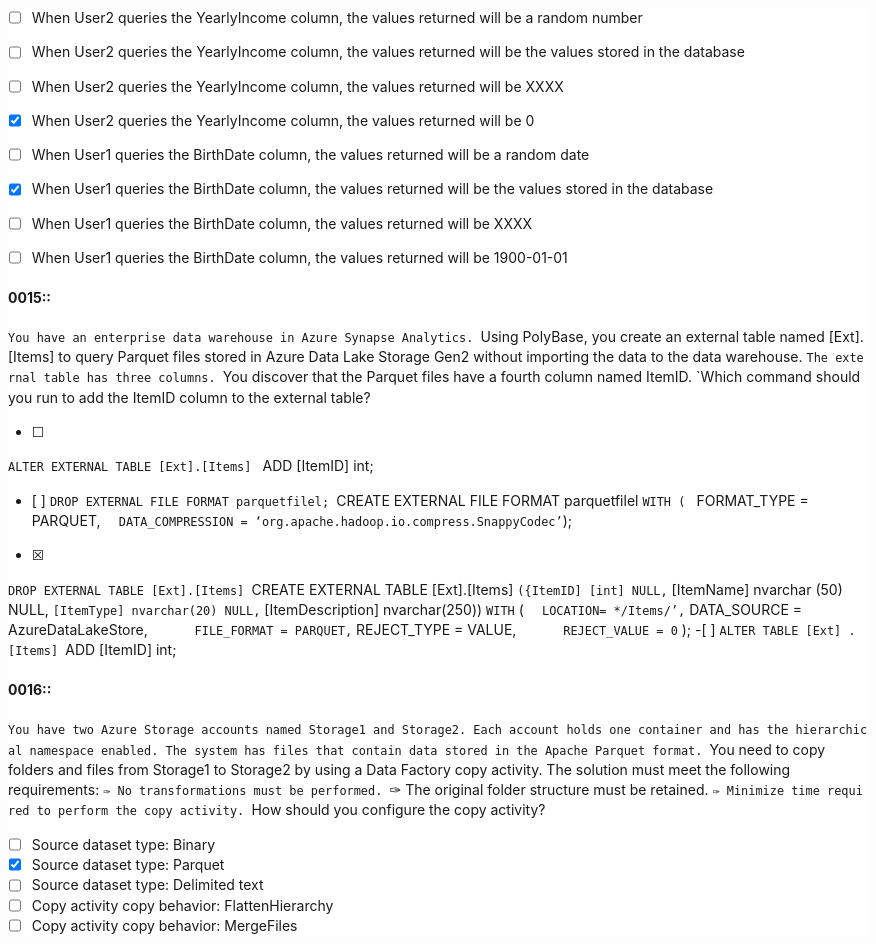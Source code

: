 
- [ ] When User2 queries the YearlyIncome column, the values returned will be a random number
- [ ] When User2 queries the YearlyIncome column, the values returned will be the values stored in the database
- [ ] When User2 queries the YearlyIncome column, the values returned will be XXXX
- [x] When User2 queries the YearlyIncome column, the values returned will be 0
- [ ] When User1 queries the BirthDate column, the values returned will be a random date
- [x] When User1 queries the BirthDate column, the values returned will be the values stored in the database
- [ ] When User1 queries the BirthDate column, the values returned will be XXXX
- [ ] When User1 queries the BirthDate column, the values returned will be 1900-01-01


#### 0015::
`You have an enterprise data warehouse in Azure Synapse Analytics.
`Using PolyBase, you create an external table named [Ext].[Items] to query Parquet files stored in Azure Data Lake Storage Gen2 without importing the data to the data warehouse.
`The external table has three columns.
`You discover that the Parquet files have a fourth column named ItemID.
`Which command should you run to add the ItemID column to the external table?

- [ ] 
`ALTER EXTERNAL TABLE [Ext].[Items]
`   ADD [ItemID] int;
- [ ] 
`DROP EXTERNAL FILE FORMAT parquetfilel;
`CREATE EXTERNAL FILE FORMAT parquetfilel
`WITH (
`   FORMAT_TYPE = PARQUET,
`   DATA_COMPRESSION = ‘org.apache.hadoop.io.compress.SnappyCodec’
`);
- [x] 
`DROP EXTERNAL TABLE [Ext].[Items]
`CREATE EXTERNAL TABLE [Ext].[Items]
` ({ItemID] [int] NULL,
` [ItemName] nvarchar (50) NULL,
` [ItemType] nvarchar(20) NULL,
` [ItemDescription] nvarchar(250))
` WITH
` (
`   LOCATION= */Items/’,
`       DATA_SOURCE = AzureDataLakeStore,
`       FILE_FORMAT = PARQUET,
`       REJECT_TYPE = VALUE,
`       REJECT_VALUE = 0
` );
-[ ]
`ALTER TABLE [Ext] . [Items]
`ADD [ItemID] int;

#### 0016::
`You have two Azure Storage accounts named Storage1 and Storage2. Each account holds one container and has the hierarchical namespace enabled. The system has files that contain data stored in the Apache Parquet format.
`You need to copy folders and files from Storage1 to Storage2 by using a Data Factory copy activity. The solution must meet the following requirements:
`✑ No transformations must be performed.
`✑ The original folder structure must be retained.
`✑ Minimize time required to perform the copy activity.
`How should you configure the copy activity?
- [ ] Source dataset type: Binary
- [x] Source dataset type: Parquet
- [ ] Source dataset type: Delimited text
- [ ] Copy activity copy behavior: FlattenHierarchy
- [ ] Copy activity copy behavior: MergeFiles